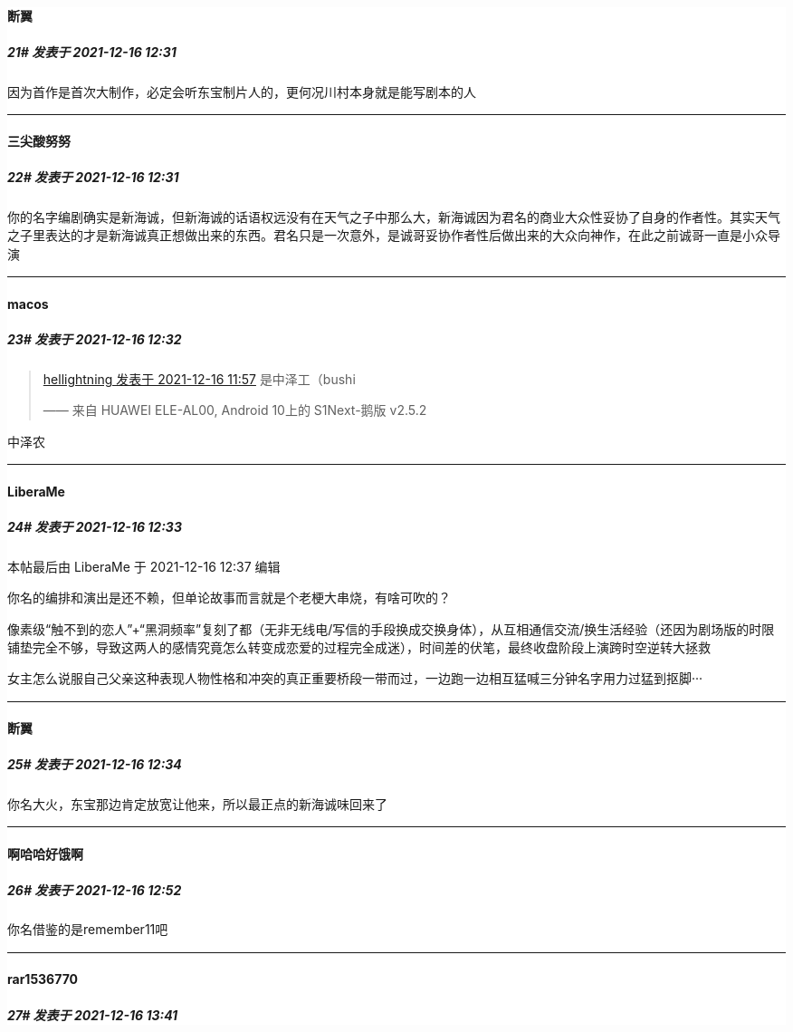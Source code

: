 ####  断翼  
##### 21#       发表于 2021-12-16 12:31

因为首作是首次大制作，必定会听东宝制片人的，更何况川村本身就是能写剧本的人

*****

####  三尖酸努努  
##### 22#       发表于 2021-12-16 12:31

你的名字编剧确实是新海诚，但新海诚的话语权远没有在天气之子中那么大，新海诚因为君名的商业大众性妥协了自身的作者性。其实天气之子里表达的才是新海诚真正想做出来的东西。君名只是一次意外，是诚哥妥协作者性后做出来的大众向神作，在此之前诚哥一直是小众导演

*****

####  macos  
##### 23#       发表于 2021-12-16 12:32

<blockquote><a href="httphttps://bbs.saraba1st.com/2b/forum.php?mod=redirect&amp;goto=findpost&amp;pid=53957695&amp;ptid=2042770" target="_blank">hellightning 发表于 2021-12-16 11:57</a>
是中泽工（bushi

—— 来自 HUAWEI ELE-AL00, Android 10上的 S1Next-鹅版 v2.5.2</blockquote>
中泽农

*****

####  LiberaMe  
##### 24#       发表于 2021-12-16 12:33

 本帖最后由 LiberaMe 于 2021-12-16 12:37 编辑 

你名的编排和演出是还不赖，但单论故事而言就是个老梗大串烧，有啥可吹的？

像素级“触不到的恋人”+“黑洞频率”复刻了都（无非无线电/写信的手段换成交换身体），从互相通信交流/换生活经验（还因为剧场版的时限铺垫完全不够，导致这两人的感情究竟怎么转变成恋爱的过程完全成迷），时间差的伏笔，最终收盘阶段上演跨时空逆转大拯救

女主怎么说服自己父亲这种表现人物性格和冲突的真正重要桥段一带而过，一边跑一边相互猛喊三分钟名字用力过猛到抠脚···

*****

####  断翼  
##### 25#       发表于 2021-12-16 12:34

你名大火，东宝那边肯定放宽让他来，所以最正点的新海诚味回来了

*****

####  啊哈哈好饿啊  
##### 26#       发表于 2021-12-16 12:52

你名借鉴的是remember11吧

*****

####  rar1536770  
##### 27#       发表于 2021-12-16 13:41
